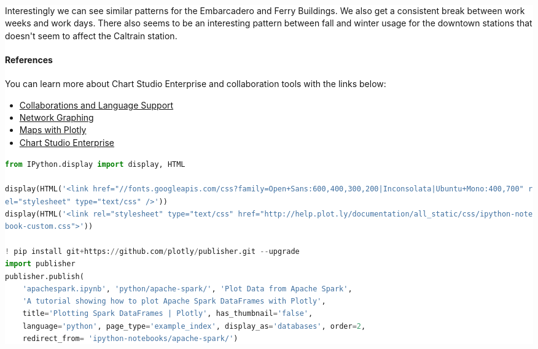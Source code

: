 Interestingly we can see similar patterns for the Embarcadero and Ferry Buildings. We also get a consistent break between work weeks and work days. There also seems to be an interesting pattern between fall and winter usage for the downtown stations that doesn't seem to affect the Caltrain station.


#### References
You can learn more about Chart Studio Enterprise and collaboration tools with the links below:
- [Collaborations and Language Support](https://plot.ly/ipython-notebooks/collaboration/)
- [Network Graphing](https://plot.ly/ipython-notebooks/network-graphs/)
- [Maps with Plotly](https://plot.ly/ipython-notebooks/basemap-maps/)
- [Chart Studio Enterprise](https://plot.ly/product/enterprise/)

```python
from IPython.display import display, HTML

display(HTML('<link href="//fonts.googleapis.com/css?family=Open+Sans:600,400,300,200|Inconsolata|Ubuntu+Mono:400,700" rel="stylesheet" type="text/css" />'))
display(HTML('<link rel="stylesheet" type="text/css" href="http://help.plot.ly/documentation/all_static/css/ipython-notebook-custom.css">'))

! pip install git+https://github.com/plotly/publisher.git --upgrade
import publisher
publisher.publish(
    'apachespark.ipynb', 'python/apache-spark/', 'Plot Data from Apache Spark',
    'A tutorial showing how to plot Apache Spark DataFrames with Plotly',
    title='Plotting Spark DataFrames | Plotly', has_thumbnail='false',
    language='python', page_type='example_index', display_as='databases', order=2,
    redirect_from= 'ipython-notebooks/apache-spark/')
```


